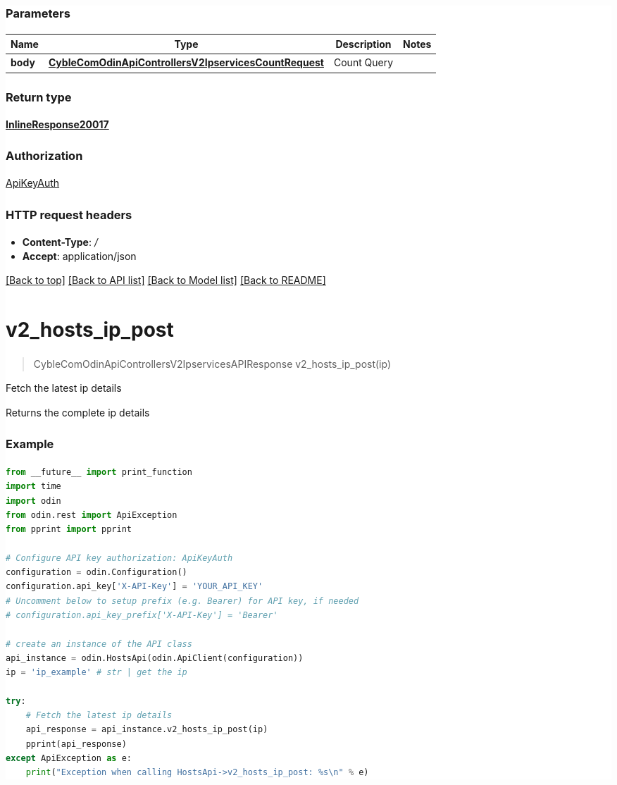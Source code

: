 ### Parameters

Name | Type | Description  | Notes
------------- | ------------- | ------------- | -------------
 **body** | [**CybleComOdinApiControllersV2IpservicesCountRequest**](CybleComOdinApiControllersV2IpservicesCountRequest.md)| Count Query |

### Return type

[**InlineResponse20017**](InlineResponse20017.md)

### Authorization

[ApiKeyAuth](../README.md#ApiKeyAuth)

### HTTP request headers

 - **Content-Type**: */*
 - **Accept**: application/json

[[Back to top]](#) [[Back to API list]](../README.md#documentation-for-api-endpoints) [[Back to Model list]](../README.md#documentation-for-models) [[Back to README]](../README.md)

# **v2_hosts_ip_post**
> CybleComOdinApiControllersV2IpservicesAPIResponse v2_hosts_ip_post(ip)

Fetch the latest ip details

Returns the complete ip details

### Example
```python
from __future__ import print_function
import time
import odin
from odin.rest import ApiException
from pprint import pprint

# Configure API key authorization: ApiKeyAuth
configuration = odin.Configuration()
configuration.api_key['X-API-Key'] = 'YOUR_API_KEY'
# Uncomment below to setup prefix (e.g. Bearer) for API key, if needed
# configuration.api_key_prefix['X-API-Key'] = 'Bearer'

# create an instance of the API class
api_instance = odin.HostsApi(odin.ApiClient(configuration))
ip = 'ip_example' # str | get the ip

try:
    # Fetch the latest ip details
    api_response = api_instance.v2_hosts_ip_post(ip)
    pprint(api_response)
except ApiException as e:
    print("Exception when calling HostsApi->v2_hosts_ip_post: %s\n" % e)
```
